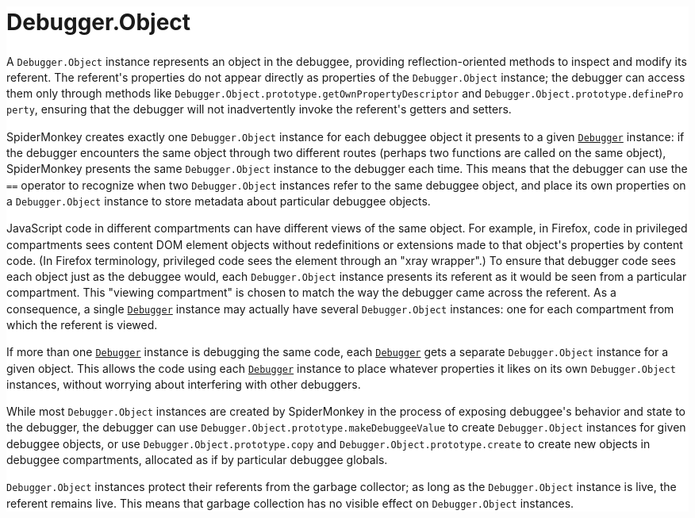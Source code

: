 # Debugger.Object

A `Debugger.Object` instance represents an object in the debuggee,
providing reflection-oriented methods to inspect and modify its referent.
The referent's properties do not appear directly as properties of the
`Debugger.Object` instance; the debugger can access them only through
methods like `Debugger.Object.prototype.getOwnPropertyDescriptor` and
`Debugger.Object.prototype.defineProperty`, ensuring that the debugger will
not inadvertently invoke the referent's getters and setters.

SpiderMonkey creates exactly one `Debugger.Object` instance for each
debuggee object it presents to a given [`Debugger`][debugger-object]
instance: if the debugger encounters the same object through two different
routes (perhaps two functions are called on the same object), SpiderMonkey
presents the same `Debugger.Object` instance to the debugger each time.
This means that the debugger can use the `==` operator to recognize when
two `Debugger.Object` instances refer to the same debuggee object, and
place its own properties on a `Debugger.Object` instance to store metadata
about particular debuggee objects.

JavaScript code in different compartments can have different views of the
same object. For example, in Firefox, code in privileged compartments sees
content DOM element objects without redefinitions or extensions made to
that object's properties by content code. (In Firefox terminology,
privileged code sees the element through an "xray wrapper".) To ensure that
debugger code sees each object just as the debuggee would, each
`Debugger.Object` instance presents its referent as it would be seen from a
particular compartment. This "viewing compartment" is chosen to match the
way the debugger came across the referent. As a consequence, a single
[`Debugger`][debugger-object] instance may actually have several
`Debugger.Object` instances: one for each compartment from which the
referent is viewed.

If more than one [`Debugger`][debugger-object] instance is debugging the
same code, each [`Debugger`][debugger-object] gets a separate
`Debugger.Object` instance for a given object. This allows the code using
each [`Debugger`][debugger-object] instance to place whatever properties it
likes on its own `Debugger.Object` instances, without worrying about
interfering with other debuggers.

While most `Debugger.Object` instances are created by SpiderMonkey in the
process of exposing debuggee's behavior and state to the debugger, the
debugger can use `Debugger.Object.prototype.makeDebuggeeValue` to create
`Debugger.Object` instances for given debuggee objects, or use
`Debugger.Object.prototype.copy` and `Debugger.Object.prototype.create` to
create new objects in debuggee compartments, allocated as if by particular
debuggee globals.

`Debugger.Object` instances protect their referents from the garbage
collector; as long as the `Debugger.Object` instance is live, the referent
remains live. This means that garbage collection has no visible effect on
`Debugger.Object` instances.


[debugger-object]: Debugger.md
[script]: Debugger.Script.md
[environment]: Debugger.Environment.md
[promise]: https://developer.mozilla.org/en-US/docs/Web/JavaScript/Reference/Global_Objects/Promise
[saved-frame]: ../SavedFrame/index
[tracking-allocs]: Debugger.Memory.md#trackingallocationsites
[inv fr]: Debugger.Frame.md#invocation-functions-and-debugger-frames
[wouldrun]: Conventions.md#the-debugger-debuggeewouldrun-exception
[cv]: Conventions.md#completion-values
[fr eval]: Debugger.Frame.md#eval-code-options
